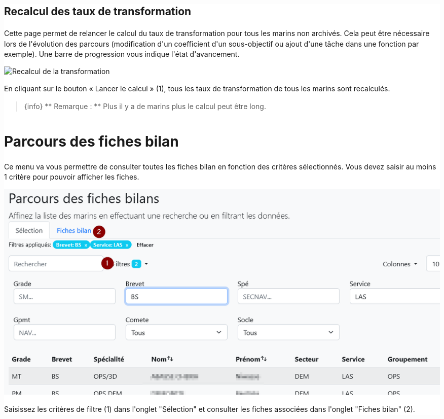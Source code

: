 ## Recalcul des taux de transformation
Cette page permet de relancer le calcul du taux de transformation pour tous les marins non archivés. Cela peut être nécessaire lors de l'évolution des parcours (modification d'un coefficient d'un sous-objectif ou ajout d'une tâche dans une fonction par exemple). Une barre de progression vous indique l'état d'avancement.

![Recalcul de la transformation](img/transformation/starecalcul_transfoges_user.png)

En cliquant sur le bouton « Lancer le calcul » (1), tous les taux de transformation de tous les marins sont recalculés.

> {info} ** Remarque : ** Plus il y a de marins plus le calcul peut être long. 


<a name="parcours-fiche-bilan"></a>

# Parcours des fiches bilan
Ce menu va vous permettre de consulter toutes les fiches bilan en fonction des critères sélectionnés. Vous devez saisir au moins 1 critère pour pouvoir afficher les fiches.

![Filtre fiches bilan](img/transformation/filtres_fiches_bilan.png)

Saisissez les critères de filtre (1) dans l'onglet "Sélection" et consulter les fiches associées dans l'onglet "Fiches bilan" (2).
